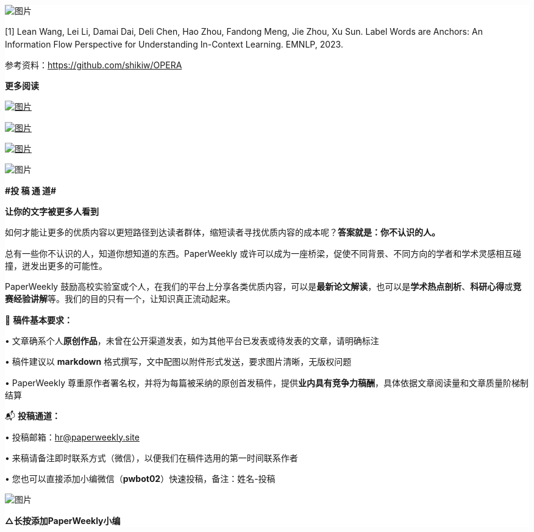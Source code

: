 ![图片](https://proxy-prod.omnivore-image-cache.app/0x0,seGaeK--WDFj2xtsJhWUUhUIugYNV9Z9Ks4jdVJnfEys/https://mmbiz.qpic.cn/mmbiz_svg/lpHDr05YrIRDN0iaJZR6j0kOgfVkmWcRuGEsOL6y5gXJlTia8WZC4XZml5vRR5VuwoibbzHCRwHb2apec6BSjIO4YuicC65v2iboX/640?wx_fmt=svg&from=appmsg)

\[1\] Lean Wang, Lei Li, Damai Dai, Deli Chen, Hao Zhou, Fandong Meng, Jie Zhou, Xu Sun. Label Words are Anchors: An Information Flow Perspective for Understanding In-Context Learning. EMNLP, 2023.

参考资料：https://github.com/shikiw/OPERA

**更多阅读**

[![图片](https://proxy-prod.omnivore-image-cache.app/0x0,sAd5Mw9J5jY-iVecWipXTsM0oUaZG1Wb38VtcPnCMc9g/https://mmbiz.qpic.cn/mmbiz_png/Psho9dm7oDHVP7dzU5tN0nsYxUR7djb9iaM6oqhicdicSmLPSdI5YcTeffpCYia54WhDYZvQKVicrqeRDMhZZibZadkw/640?wx_fmt=png&from=appmsg)](https://mp.weixin.qq.com/s?%5F%5Fbiz=MzIwMTc4ODE0Mw==&mid=2247650337&idx=2&sn=63df9067bc997fa31d9cd1e5c542be49&chksm=96e453a1a193dab730c79bae1a75c6dea9cc97c724b887ce1b6dfabb101ac9d4918ad4f51766&scene=21#wechat%5Fredirect)

[![图片](https://proxy-prod.omnivore-image-cache.app/0x0,sgI68CraaD_HL2wuiL2QhzrFoPAlG7-8r33RiZeGRFbU/https://mmbiz.qpic.cn/mmbiz_png/Psho9dm7oDHVP7dzU5tN0nsYxUR7djb9glB1g8gnibkHx9JrsYCw8IMBJFVR1sQ36xibfYHgj6dJCJlhul3dYaDg/640?wx_fmt=png&from=appmsg)](https://mp.weixin.qq.com/s?%5F%5Fbiz=MzIwMTc4ODE0Mw==&mid=2247647090&idx=2&sn=3dfe87cde50fa4cca516b388639a3959&chksm=96e460f2a193e9e477e24a8e07ed051a63c51cd32485a4880dd546e81d690344cd4e3039d1de&scene=21#wechat%5Fredirect)

[![图片](https://proxy-prod.omnivore-image-cache.app/0x0,seU3NRlEVKAtHN2Fg37zmt7YO39hLIIbrXhtyDp2wxNk/https://mmbiz.qpic.cn/mmbiz_png/Psho9dm7oDHVP7dzU5tN0nsYxUR7djb97oicqibNrnQIanPUr2QJIhwIEzRPXNzcZibMK9v84BtHLdibGGdFgiaMibyg/640?wx_fmt=png&from=appmsg)](https://mp.weixin.qq.com/s?%5F%5Fbiz=MzIwMTc4ODE0Mw==&mid=2247643692&idx=1&sn=70b3355b77dfbfdcc5c29ec3b852996e&chksm=96e46daca193e4bac322d7dd301f66dbed3c34a108ca0aec9ec3d8ba9f671a8e8fbc9f002c13&scene=21#wechat%5Fredirect)

![图片](https://proxy-prod.omnivore-image-cache.app/0x0,sC7cN8LaSRr7TA_mNY4XR1mpEX9d4HefhJxcQ5WqwUeA/https://mmbiz.qpic.cn/mmbiz_gif/Psho9dm7oDHHMXQ2IicFvJwssWxgWhKuK7ulQVyw7gPTxZia00vCxia2vzhRH6pGq8t1FN1zY48ibULAEZpic41k6eg/640?wx_fmt=gif)

**#投 稿 通 道#**

 **让你的文字被更多人看到** 

如何才能让更多的优质内容以更短路径到达读者群体，缩短读者寻找优质内容的成本呢？**答案就是：你不认识的人。**

总有一些你不认识的人，知道你想知道的东西。PaperWeekly 或许可以成为一座桥梁，促使不同背景、不同方向的学者和学术灵感相互碰撞，迸发出更多的可能性。 

PaperWeekly 鼓励高校实验室或个人，在我们的平台上分享各类优质内容，可以是**最新论文解读**，也可以是**学术热点剖析**、**科研心得**或**竞赛经验讲解**等。我们的目的只有一个，让知识真正流动起来。

📝 **稿件基本要求：**

• 文章确系个人**原创作品**，未曾在公开渠道发表，如为其他平台已发表或待发表的文章，请明确标注 

• 稿件建议以 **markdown** 格式撰写，文中配图以附件形式发送，要求图片清晰，无版权问题

• PaperWeekly 尊重原作者署名权，并将为每篇被采纳的原创首发稿件，提供**业内具有竞争力稿酬**，具体依据文章阅读量和文章质量阶梯制结算

📬 **投稿通道：**

• 投稿邮箱：hr@paperweekly.site 

• 来稿请备注即时联系方式（微信），以便我们在稿件选用的第一时间联系作者

• 您也可以直接添加小编微信（**pwbot02**）快速投稿，备注：姓名-投稿

![图片](https://proxy-prod.omnivore-image-cache.app/0x0,sED3TGThkD2i4cweEN7b-eocOnbsyGh4fmsP0u3MqHcE/https://mmbiz.qpic.cn/mmbiz_png/VBcD02jFhgmic1CRCSOKfDibC3dZ4BaJuYyYTWJyw8gFxqon34STk3icf9aJbY4rqMpmhNjTGJXIGGFsCdTBHy3Tw/640?wx_fmt=png)

**△长按添加PaperWeekly小编**
